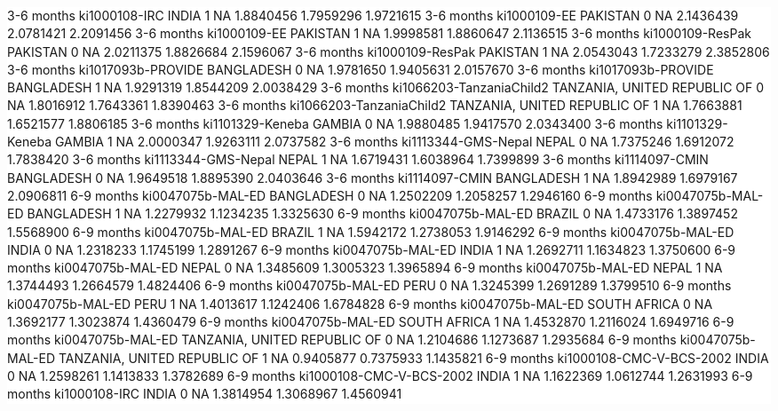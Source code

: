 3-6 months     ki1000108-IRC              INDIA                          1                    NA                1.8840456   1.7959296   1.9721615
3-6 months     ki1000109-EE               PAKISTAN                       0                    NA                2.1436439   2.0781421   2.2091456
3-6 months     ki1000109-EE               PAKISTAN                       1                    NA                1.9998581   1.8860647   2.1136515
3-6 months     ki1000109-ResPak           PAKISTAN                       0                    NA                2.0211375   1.8826684   2.1596067
3-6 months     ki1000109-ResPak           PAKISTAN                       1                    NA                2.0543043   1.7233279   2.3852806
3-6 months     ki1017093b-PROVIDE         BANGLADESH                     0                    NA                1.9781650   1.9405631   2.0157670
3-6 months     ki1017093b-PROVIDE         BANGLADESH                     1                    NA                1.9291319   1.8544209   2.0038429
3-6 months     ki1066203-TanzaniaChild2   TANZANIA, UNITED REPUBLIC OF   0                    NA                1.8016912   1.7643361   1.8390463
3-6 months     ki1066203-TanzaniaChild2   TANZANIA, UNITED REPUBLIC OF   1                    NA                1.7663881   1.6521577   1.8806185
3-6 months     ki1101329-Keneba           GAMBIA                         0                    NA                1.9880485   1.9417570   2.0343400
3-6 months     ki1101329-Keneba           GAMBIA                         1                    NA                2.0000347   1.9263111   2.0737582
3-6 months     ki1113344-GMS-Nepal        NEPAL                          0                    NA                1.7375246   1.6912072   1.7838420
3-6 months     ki1113344-GMS-Nepal        NEPAL                          1                    NA                1.6719431   1.6038964   1.7399899
3-6 months     ki1114097-CMIN             BANGLADESH                     0                    NA                1.9649518   1.8895390   2.0403646
3-6 months     ki1114097-CMIN             BANGLADESH                     1                    NA                1.8942989   1.6979167   2.0906811
6-9 months     ki0047075b-MAL-ED          BANGLADESH                     0                    NA                1.2502209   1.2058257   1.2946160
6-9 months     ki0047075b-MAL-ED          BANGLADESH                     1                    NA                1.2279932   1.1234235   1.3325630
6-9 months     ki0047075b-MAL-ED          BRAZIL                         0                    NA                1.4733176   1.3897452   1.5568900
6-9 months     ki0047075b-MAL-ED          BRAZIL                         1                    NA                1.5942172   1.2738053   1.9146292
6-9 months     ki0047075b-MAL-ED          INDIA                          0                    NA                1.2318233   1.1745199   1.2891267
6-9 months     ki0047075b-MAL-ED          INDIA                          1                    NA                1.2692711   1.1634823   1.3750600
6-9 months     ki0047075b-MAL-ED          NEPAL                          0                    NA                1.3485609   1.3005323   1.3965894
6-9 months     ki0047075b-MAL-ED          NEPAL                          1                    NA                1.3744493   1.2664579   1.4824406
6-9 months     ki0047075b-MAL-ED          PERU                           0                    NA                1.3245399   1.2691289   1.3799510
6-9 months     ki0047075b-MAL-ED          PERU                           1                    NA                1.4013617   1.1242406   1.6784828
6-9 months     ki0047075b-MAL-ED          SOUTH AFRICA                   0                    NA                1.3692177   1.3023874   1.4360479
6-9 months     ki0047075b-MAL-ED          SOUTH AFRICA                   1                    NA                1.4532870   1.2116024   1.6949716
6-9 months     ki0047075b-MAL-ED          TANZANIA, UNITED REPUBLIC OF   0                    NA                1.2104686   1.1273687   1.2935684
6-9 months     ki0047075b-MAL-ED          TANZANIA, UNITED REPUBLIC OF   1                    NA                0.9405877   0.7375933   1.1435821
6-9 months     ki1000108-CMC-V-BCS-2002   INDIA                          0                    NA                1.2598261   1.1413833   1.3782689
6-9 months     ki1000108-CMC-V-BCS-2002   INDIA                          1                    NA                1.1622369   1.0612744   1.2631993
6-9 months     ki1000108-IRC              INDIA                          0                    NA                1.3814954   1.3068967   1.4560941